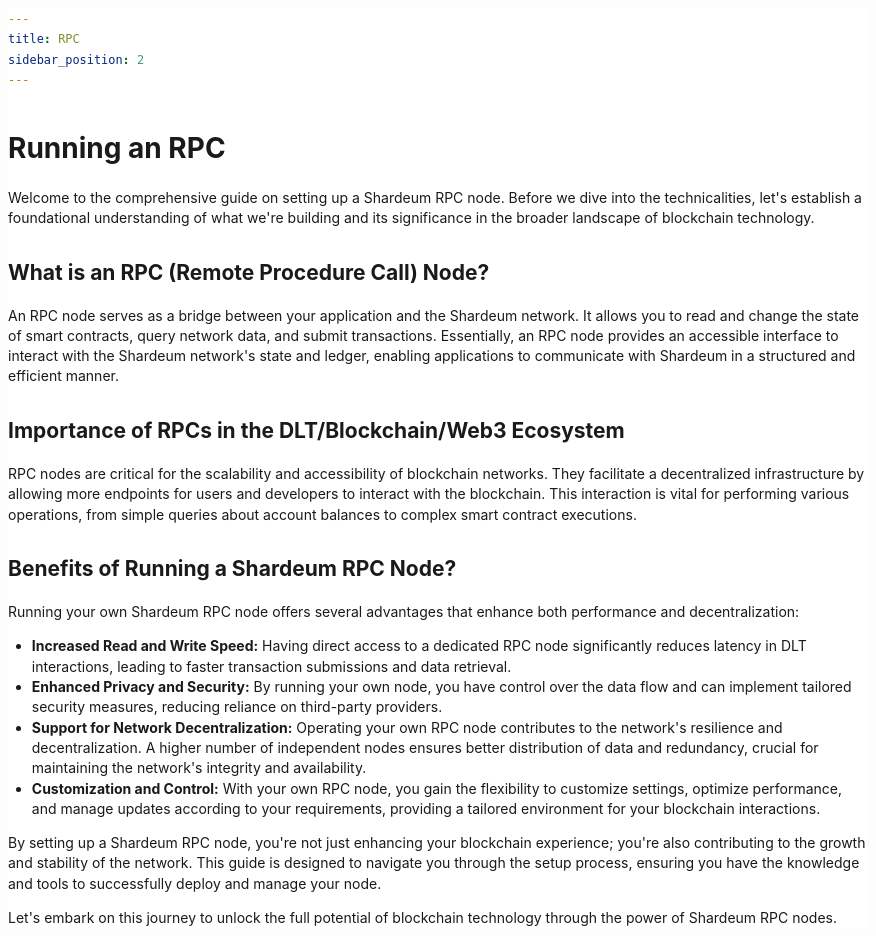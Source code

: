 ```yaml
---
title: RPC
sidebar_position: 2
---
```


# Running an RPC

Welcome to the comprehensive guide on setting up a Shardeum RPC node. Before we dive into the technicalities, let's establish a foundational understanding of what we're building and its significance in the broader landscape of blockchain technology.

## What is an RPC (Remote Procedure Call) Node?

An RPC node serves as a bridge between your application and the Shardeum network. It allows you to read and change the state of smart contracts, query network data, and submit transactions. Essentially, an RPC node provides an accessible interface to interact with the Shardeum network's state and ledger, enabling applications to communicate with Shardeum in a structured and efficient manner.

## Importance of RPCs in the DLT/Blockchain/Web3 Ecosystem

RPC nodes are critical for the scalability and accessibility of blockchain networks. They facilitate a decentralized infrastructure by allowing more endpoints for users and developers to interact with the blockchain. This interaction is vital for performing various operations, from simple queries about account balances to complex smart contract executions.

## Benefits of Running a Shardeum RPC Node?

Running your own Shardeum RPC node offers several advantages that enhance both performance and decentralization:

- **Increased Read and Write Speed:** Having direct access to a dedicated RPC node significantly reduces latency in DLT interactions, leading to faster transaction submissions and data retrieval.
- **Enhanced Privacy and Security:** By running your own node, you have control over the data flow and can implement tailored security measures, reducing reliance on third-party providers.
- **Support for Network Decentralization:** Operating your own RPC node contributes to the network's resilience and decentralization. A higher number of independent nodes ensures better distribution of data and redundancy, crucial for maintaining the network's integrity and availability.
- **Customization and Control:** With your own RPC node, you gain the flexibility to customize settings, optimize performance, and manage updates according to your requirements, providing a tailored environment for your blockchain interactions.

By setting up a Shardeum RPC node, you're not just enhancing your blockchain experience; you're also contributing to the growth and stability of the network. This guide is designed to navigate you through the setup process, ensuring you have the knowledge and tools to successfully deploy and manage your node.

Let's embark on this journey to unlock the full potential of blockchain technology through the power of Shardeum RPC nodes.
